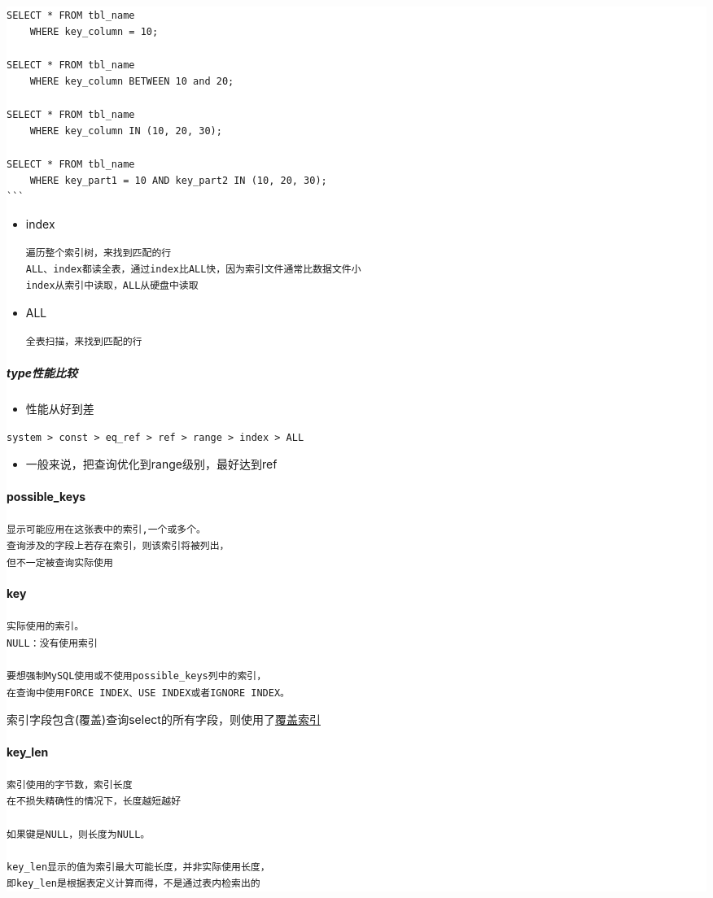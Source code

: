     SELECT * FROM tbl_name
        WHERE key_column = 10;
    
    SELECT * FROM tbl_name
        WHERE key_column BETWEEN 10 and 20;
    
    SELECT * FROM tbl_name
        WHERE key_column IN (10, 20, 30);
    
    SELECT * FROM tbl_name
        WHERE key_part1 = 10 AND key_part2 IN (10, 20, 30);
    ```
* index
    ```text
    遍历整个索引树，来找到匹配的行
    ALL、index都读全表，通过index比ALL快，因为索引文件通常比数据文件小
    index从索引中读取，ALL从硬盘中读取
    ```
* ALL
    ```text
    全表扫描，来找到匹配的行
    ```
##### type性能比较
* 性能从好到差
```text
system > const > eq_ref > ref > range > index > ALL
```
* 一般来说，把查询优化到range级别，最好达到ref

#### possible_keys
```text
显示可能应用在这张表中的索引,一个或多个。
查询涉及的字段上若存在索引，则该索引将被列出，
但不一定被查询实际使用
```

#### key
```text
实际使用的索引。
NULL：没有使用索引

要想强制MySQL使用或不使用possible_keys列中的索引，
在查询中使用FORCE INDEX、USE INDEX或者IGNORE INDEX。
```
索引字段包含(覆盖)查询select的所有字段，则使用了[覆盖索引](#covering_index)

#### key_len
```text
索引使用的字节数，索引长度
在不损失精确性的情况下，长度越短越好

如果键是NULL，则长度为NULL。

key_len显示的值为索引最大可能长度，并非实际使用长度，
即key_len是根据表定义计算而得，不是通过表内检索出的
```
